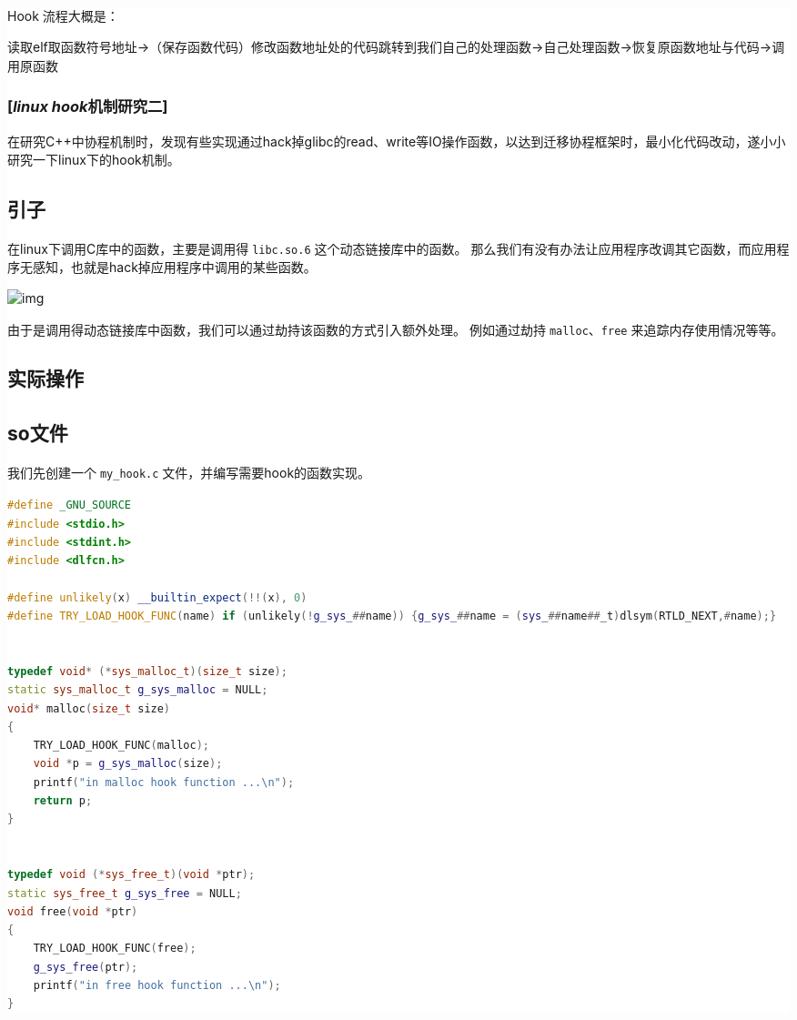 
Hook 流程大概是：

读取elf取函数符号地址->（保存函数代码）修改函数地址处的代码跳转到我们自己的处理函数->自己处理函数->恢复原函数地址与代码->调用原函数





### [*linux* *hook*机制研究二]

在研究C++中协程机制时，发现有些实现通过hack掉glibc的read、write等IO操作函数，以达到迁移协程框架时，最小化代码改动，遂小小研究一下linux下的hook机制。

## 引子

在linux下调用C库中的函数，主要是调用得 `libc.so.6` 这个动态链接库中的函数。 那么我们有没有办法让应用程序改调其它函数，而应用程序无感知，也就是hack掉应用程序中调用的某些函数。



![img](https://pic3.zhimg.com/v2-248e16c37aea3f38829d71ee5d94bdee_b.jpg)



由于是调用得动态链接库中函数，我们可以通过劫持该函数的方式引入额外处理。 例如通过劫持 `malloc`、`free` 来追踪内存使用情况等等。

## 实际操作

## so文件

我们先创建一个 `my_hook.c` 文件，并编写需要hook的函数实现。

```cpp
#define _GNU_SOURCE
#include <stdio.h>
#include <stdint.h>
#include <dlfcn.h>

#define unlikely(x) __builtin_expect(!!(x), 0)
#define TRY_LOAD_HOOK_FUNC(name) if (unlikely(!g_sys_##name)) {g_sys_##name = (sys_##name##_t)dlsym(RTLD_NEXT,#name);}


typedef void* (*sys_malloc_t)(size_t size);
static sys_malloc_t g_sys_malloc = NULL;
void* malloc(size_t size)
{
    TRY_LOAD_HOOK_FUNC(malloc);
    void *p = g_sys_malloc(size);
    printf("in malloc hook function ...\n");
    return p;
}


typedef void (*sys_free_t)(void *ptr);
static sys_free_t g_sys_free = NULL;
void free(void *ptr)
{
    TRY_LOAD_HOOK_FUNC(free);
    g_sys_free(ptr);
    printf("in free hook function ...\n");
}
```
